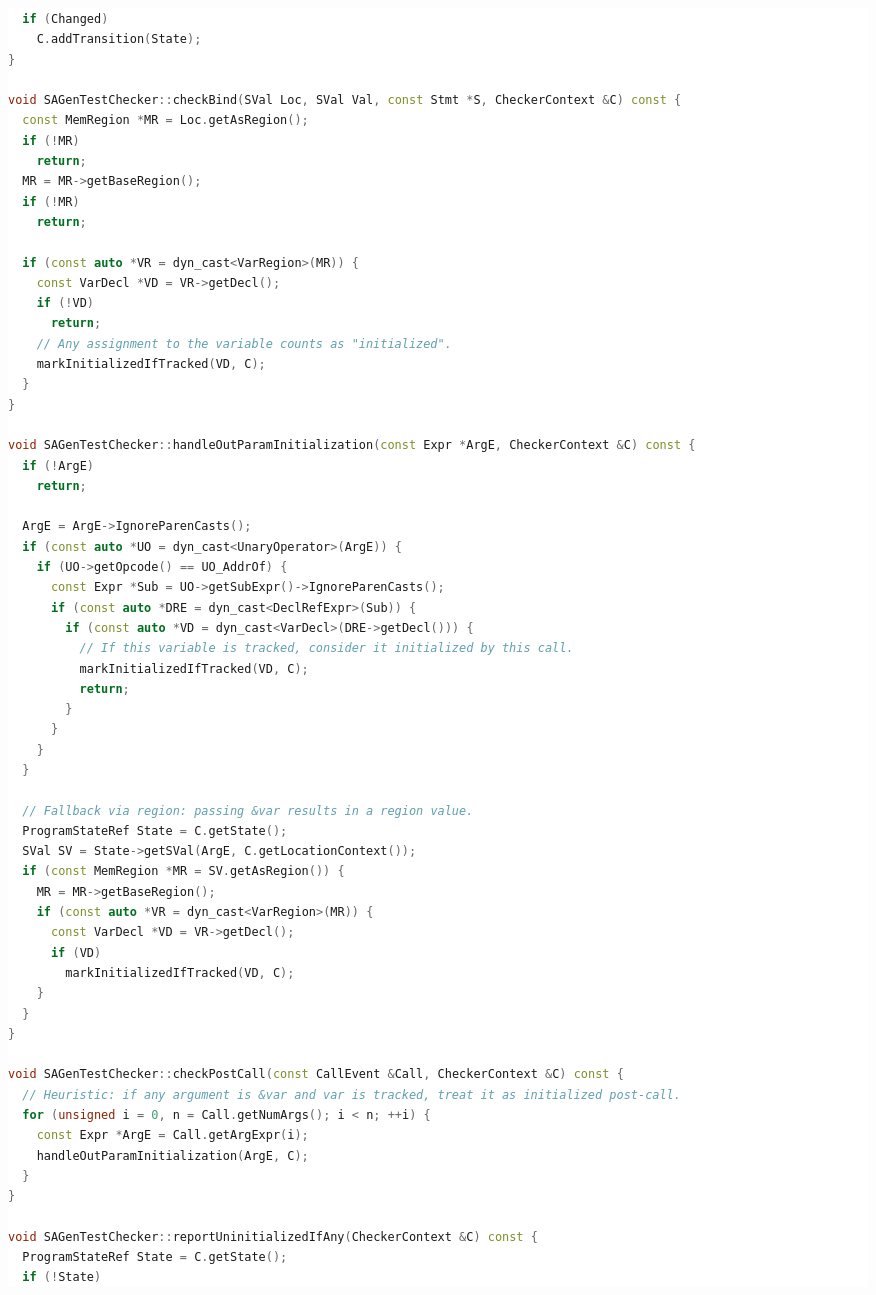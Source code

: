 ```cpp
  if (Changed)
    C.addTransition(State);
}

void SAGenTestChecker::checkBind(SVal Loc, SVal Val, const Stmt *S, CheckerContext &C) const {
  const MemRegion *MR = Loc.getAsRegion();
  if (!MR)
    return;
  MR = MR->getBaseRegion();
  if (!MR)
    return;

  if (const auto *VR = dyn_cast<VarRegion>(MR)) {
    const VarDecl *VD = VR->getDecl();
    if (!VD)
      return;
    // Any assignment to the variable counts as "initialized".
    markInitializedIfTracked(VD, C);
  }
}

void SAGenTestChecker::handleOutParamInitialization(const Expr *ArgE, CheckerContext &C) const {
  if (!ArgE)
    return;

  ArgE = ArgE->IgnoreParenCasts();
  if (const auto *UO = dyn_cast<UnaryOperator>(ArgE)) {
    if (UO->getOpcode() == UO_AddrOf) {
      const Expr *Sub = UO->getSubExpr()->IgnoreParenCasts();
      if (const auto *DRE = dyn_cast<DeclRefExpr>(Sub)) {
        if (const auto *VD = dyn_cast<VarDecl>(DRE->getDecl())) {
          // If this variable is tracked, consider it initialized by this call.
          markInitializedIfTracked(VD, C);
          return;
        }
      }
    }
  }

  // Fallback via region: passing &var results in a region value.
  ProgramStateRef State = C.getState();
  SVal SV = State->getSVal(ArgE, C.getLocationContext());
  if (const MemRegion *MR = SV.getAsRegion()) {
    MR = MR->getBaseRegion();
    if (const auto *VR = dyn_cast<VarRegion>(MR)) {
      const VarDecl *VD = VR->getDecl();
      if (VD)
        markInitializedIfTracked(VD, C);
    }
  }
}

void SAGenTestChecker::checkPostCall(const CallEvent &Call, CheckerContext &C) const {
  // Heuristic: if any argument is &var and var is tracked, treat it as initialized post-call.
  for (unsigned i = 0, n = Call.getNumArgs(); i < n; ++i) {
    const Expr *ArgE = Call.getArgExpr(i);
    handleOutParamInitialization(ArgE, C);
  }
}

void SAGenTestChecker::reportUninitializedIfAny(CheckerContext &C) const {
  ProgramStateRef State = C.getState();
  if (!State)
```
